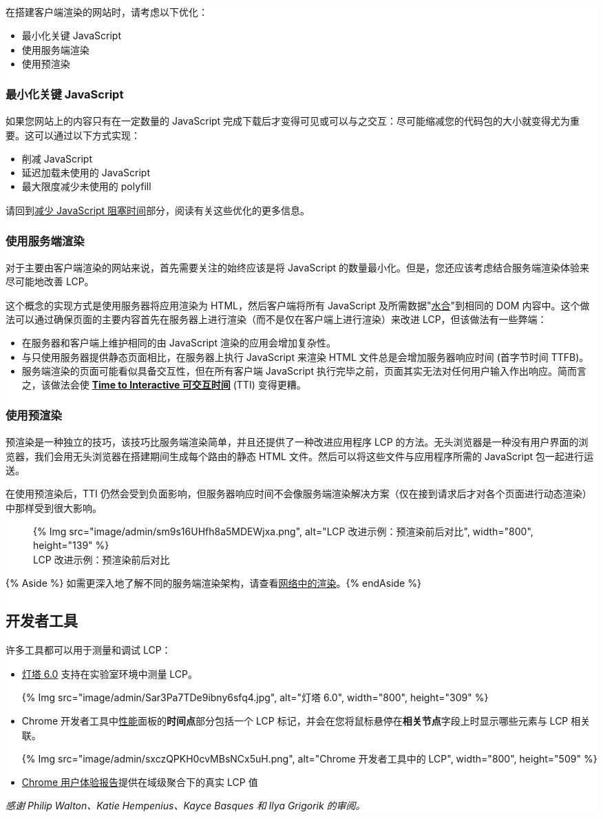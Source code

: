 在搭建客户端渲染的网站时，请考虑以下优化：

- 最小化关键 JavaScript
- 使用服务端渲染
- 使用预渲染

### 最小化关键 JavaScript

如果您网站上的内容只有在一定数量的 JavaScript 完成下载后才变得可见或可以与之交互：尽可能缩减您的代码包的大小就变得尤为重要。这可以通过以下方式实现：

- 削减 JavaScript
- 延迟加载未使用的 JavaScript
- 最大限度减少未使用的 polyfill

请回到[减少 JavaScript 阻塞时间](#reduce-javascript-blocking-time)部分，阅读有关这些优化的更多信息。

### 使用服务端渲染

对于主要由客户端渲染的网站来说，首先需要关注的始终应该是将 JavaScript 的数量最小化。但是，您还应该考虑结合服务端渲染体验来尽可能地改善 LCP。

这个概念的实现方式是使用服务器将应用渲染为 HTML，然后客户端将所有 JavaScript 及所需数据"[水合](https://www.gatsbyjs.org/docs/react-hydration/)"到相同的 DOM 内容中。这个做法可以通过确保页面的主要内容首先在服务器上进行渲染（而不是仅在客户端上进行渲染）来改进 LCP，但该做法有一些弊端：

- 在服务器和客户端上维护相同的由 JavaScript 渲染的应用会增加复杂性。
- 与只使用服务器提供静态页面相比，在服务器上执行 JavaScript 来渲染 HTML 文件总是会增加服务器响应时间 (首字节时间 TTFB)。
- 服务端渲染的页面可能看似具备交互性，但在所有客户端 JavaScript 执行完毕之前，页面其实无法对任何用户输入作出响应。简而言之，该做法会使 [**Time to Interactive 可交互时间**](/tti/) (TTI) 变得更糟。

### 使用预渲染

预渲染是一种独立的技巧，该技巧比服务端渲染简单，并且还提供了一种改进应用程序 LCP 的方法。无头浏览器是一种没有用户界面的浏览器，我们会用无头浏览器在搭建期间生成每个路由的静态 HTML 文件。然后可以将这些文件与应用程序所需的 JavaScript 包一起进行运送。

在使用预渲染后，TTI 仍然会受到负面影响，但服务器响应时间不会像服务端渲染解决方案（仅在接到请求后才对各个页面进行动态渲染）中那样受到很大影响。

<figure class="w-figure">{% Img src="image/admin/sm9s16UHfh8a5MDEWjxa.png", alt="LCP 改进示例：预渲染前后对比", width="800", height="139" %}<figcaption class="w-figcaption">LCP 改进示例：预渲染前后对比</figcaption></figure>

{% Aside %} 如需更深入地了解不同的服务端渲染架构，请查看[网络中的渲染](https://developers.google.com/web/updates/2019/02/rendering-on-the-web)。{% endAside %}

## 开发者工具

许多工具都可以用于测量和调试 LCP：

- [灯塔 6.0](https://developers.google.com/web/tools/lighthouse) 支持在实验室环境中测量 LCP。

    {% Img src="image/admin/Sar3Pa7TDe9ibny6sfq4.jpg", alt="灯塔 6.0", width="800", height="309" %}

- Chrome 开发者工具中[性能](https://developers.google.com/web/tools/chrome-devtools/evaluate-performance)面板的**时间点**部分包括一个 LCP 标记，并会在您将鼠标悬停在**相关节点**字段上时显示哪些元素与 LCP 相关联。

    {% Img src="image/admin/sxczQPKH0cvMBsNCx5uH.png", alt="Chrome 开发者工具中的 LCP", width="800", height="509" %}

- [Chrome 用户体验报告](https://developers.google.com/web/tools/chrome-user-experience-report)提供在域级聚合下的真实 LCP 值

*感谢 Philip Walton、Katie Hempenius、Kayce Basques 和 Ilya Grigorik 的审阅。*
